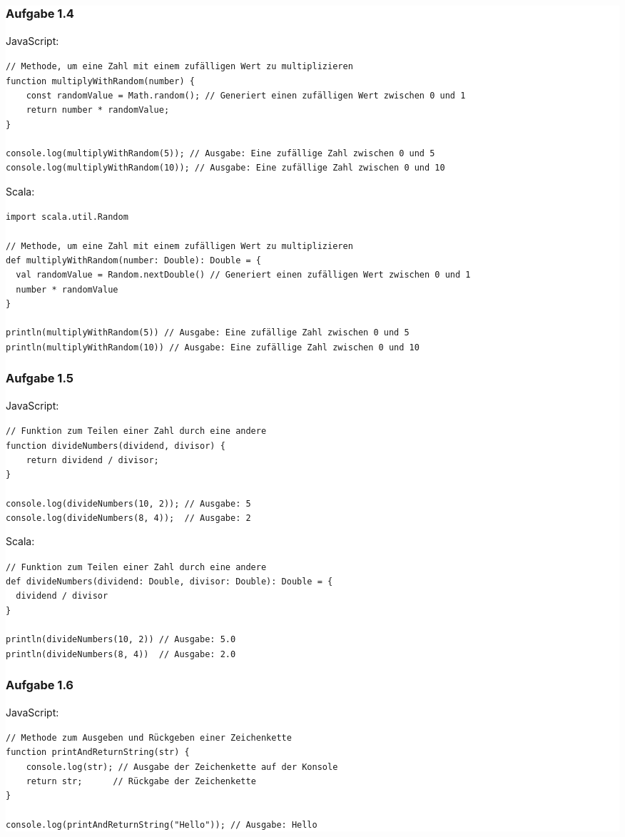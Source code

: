 ### Aufgabe 1.4
JavaScript:
```
// Methode, um eine Zahl mit einem zufälligen Wert zu multiplizieren
function multiplyWithRandom(number) {
    const randomValue = Math.random(); // Generiert einen zufälligen Wert zwischen 0 und 1
    return number * randomValue;
}

console.log(multiplyWithRandom(5)); // Ausgabe: Eine zufällige Zahl zwischen 0 und 5
console.log(multiplyWithRandom(10)); // Ausgabe: Eine zufällige Zahl zwischen 0 und 10
```

Scala:
```
import scala.util.Random

// Methode, um eine Zahl mit einem zufälligen Wert zu multiplizieren
def multiplyWithRandom(number: Double): Double = {
  val randomValue = Random.nextDouble() // Generiert einen zufälligen Wert zwischen 0 und 1
  number * randomValue
}

println(multiplyWithRandom(5)) // Ausgabe: Eine zufällige Zahl zwischen 0 und 5
println(multiplyWithRandom(10)) // Ausgabe: Eine zufällige Zahl zwischen 0 und 10
```

### Aufgabe 1.5
JavaScript:
```
// Funktion zum Teilen einer Zahl durch eine andere
function divideNumbers(dividend, divisor) {
    return dividend / divisor;
}

console.log(divideNumbers(10, 2)); // Ausgabe: 5
console.log(divideNumbers(8, 4));  // Ausgabe: 2
```

Scala:
```
// Funktion zum Teilen einer Zahl durch eine andere
def divideNumbers(dividend: Double, divisor: Double): Double = {
  dividend / divisor
}

println(divideNumbers(10, 2)) // Ausgabe: 5.0
println(divideNumbers(8, 4))  // Ausgabe: 2.0
```

### Aufgabe 1.6
JavaScript:
```
// Methode zum Ausgeben und Rückgeben einer Zeichenkette
function printAndReturnString(str) {
    console.log(str); // Ausgabe der Zeichenkette auf der Konsole
    return str;      // Rückgabe der Zeichenkette
}

console.log(printAndReturnString("Hello")); // Ausgabe: Hello
```
